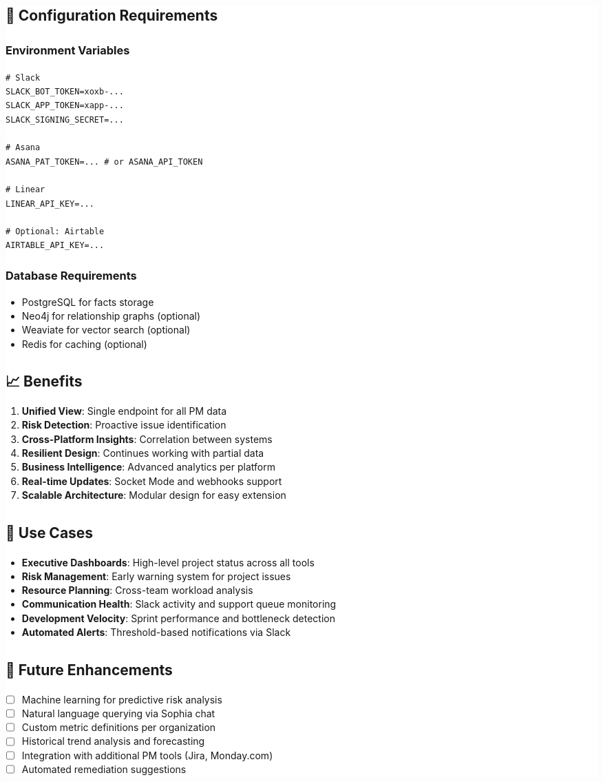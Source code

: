 ```python
```

## 🔧 Configuration Requirements

### Environment Variables
```env
# Slack
SLACK_BOT_TOKEN=xoxb-...
SLACK_APP_TOKEN=xapp-...
SLACK_SIGNING_SECRET=...

# Asana
ASANA_PAT_TOKEN=... # or ASANA_API_TOKEN

# Linear
LINEAR_API_KEY=...

# Optional: Airtable
AIRTABLE_API_KEY=...
```

### Database Requirements
- PostgreSQL for facts storage
- Neo4j for relationship graphs (optional)
- Weaviate for vector search (optional)
- Redis for caching (optional)

## 📈 Benefits

1. **Unified View**: Single endpoint for all PM data
2. **Risk Detection**: Proactive issue identification
3. **Cross-Platform Insights**: Correlation between systems
4. **Resilient Design**: Continues working with partial data
5. **Business Intelligence**: Advanced analytics per platform
6. **Real-time Updates**: Socket Mode and webhooks support
7. **Scalable Architecture**: Modular design for easy extension

## 🎯 Use Cases

- **Executive Dashboards**: High-level project status across all tools
- **Risk Management**: Early warning system for project issues
- **Resource Planning**: Cross-team workload analysis
- **Communication Health**: Slack activity and support queue monitoring
- **Development Velocity**: Sprint performance and bottleneck detection
- **Automated Alerts**: Threshold-based notifications via Slack

## 🔮 Future Enhancements

- [ ] Machine learning for predictive risk analysis
- [ ] Natural language querying via Sophia chat
- [ ] Custom metric definitions per organization
- [ ] Historical trend analysis and forecasting
- [ ] Integration with additional PM tools (Jira, Monday.com)
- [ ] Automated remediation suggestions